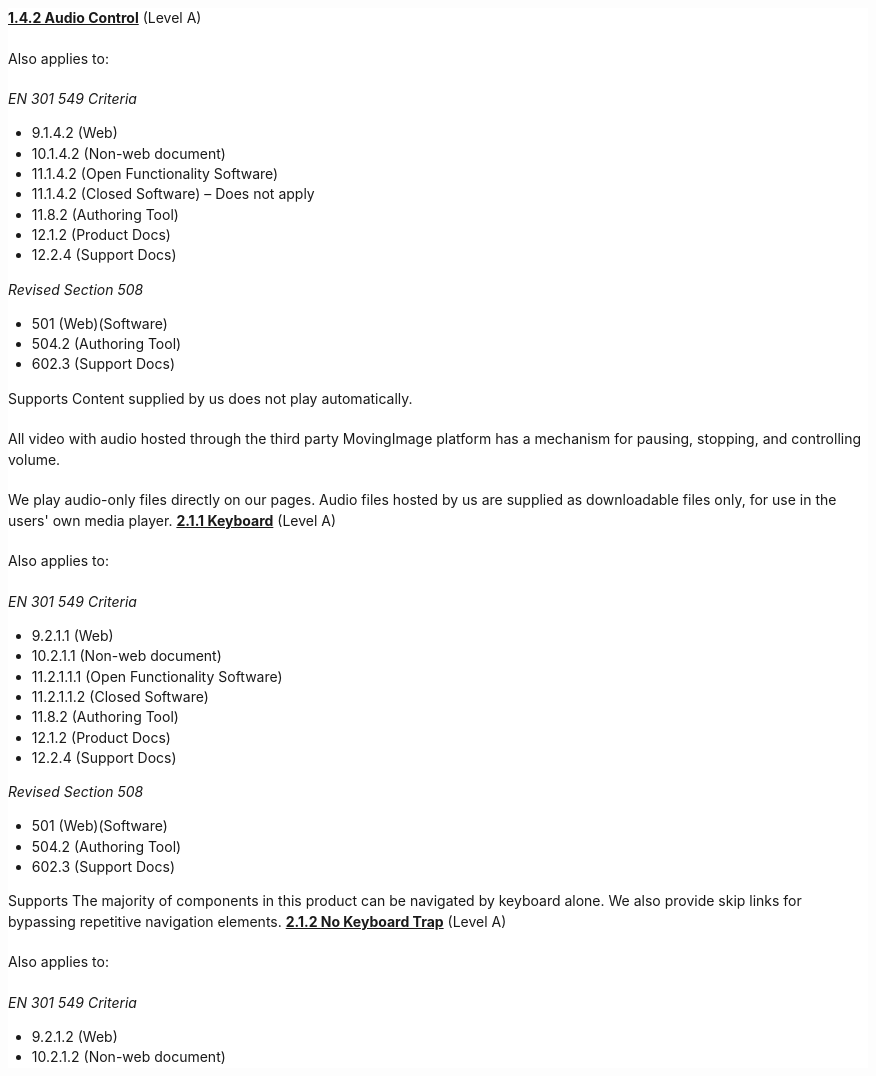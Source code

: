 <td><a href="http://www.w3.org/TR/WCAG20/#visual-audio-contrast-dis-audio"><strong>1.4.2 Audio Control</strong></a> (Level A)
<br><br>Also applies to:<br><br>
<em>EN 301 549 Criteria</em>
<ul>
<li>9.1.4.2 (Web)</li>
<li>10.1.4.2 (Non-web document)</li>
<li>11.1.4.2 (Open Functionality Software)</li>
<li>11.1.4.2 (Closed Software) – Does not apply</li>
<li>11.8.2 (Authoring Tool)</li>
<li>12.1.2 (Product Docs)</li>
<li>12.2.4 (Support Docs)</li>
</ul>
<em>Revised Section 508</em>
<ul>
<li>501 (Web)(Software)</li>
<li>504.2 (Authoring Tool)</li>
<li>602.3 (Support Docs)</li>
</ul></td>
<td>Supports</td>
<td>
Content supplied by us does not play automatically.
<br><br>
All video with audio hosted through the third party MovingImage platform has a mechanism for pausing, stopping, and controlling volume.
<br><br>
We play audio-only files directly on our pages. Audio files hosted by us are supplied as downloadable files only, for use in the users' own media player.
</td>
</tr>
<tr id="keyboard" valign="top">
<td><a href="http://www.w3.org/TR/WCAG20/#keyboard-operation-keyboard-operable"><strong>2.1.1 Keyboard</strong></a> (Level A)
<br><br>Also applies to:<br><br>
<em>EN 301 549 Criteria</em>
<ul>
<li>9.2.1.1 (Web)</li>
<li>10.2.1.1 (Non-web document)</li>
<li>11.2.1.1.1 (Open Functionality Software)</li>
<li>11.2.1.1.2 (Closed Software)</li>
<li>11.8.2 (Authoring Tool)</li>
<li>12.1.2 (Product Docs)</li>
<li>12.2.4 (Support Docs)</li>
</ul>
<em>Revised Section 508</em>
<ul>
<li>501 (Web)(Software)</li>
<li>504.2 (Authoring Tool)</li>
<li>602.3 (Support Docs)</li>
</ul></td>
<td>Supports</td>
<td>
The majority of components in this product can be navigated by keyboard alone. We also provide skip links for bypassing repetitive navigation elements.
</td>
</tr>
<tr id="no-keyboard-trap" valign="top">
<td><a href="http://www.w3.org/TR/WCAG20/#keyboard-operation-trapping"><strong>2.1.2 No Keyboard Trap</strong></a> (Level A)
<br><br>Also applies to:<br><br>
<em>EN 301 549 Criteria</em>
<ul>
<li>9.2.1.2 (Web)</li>
<li>10.2.1.2 (Non-web document)</li>